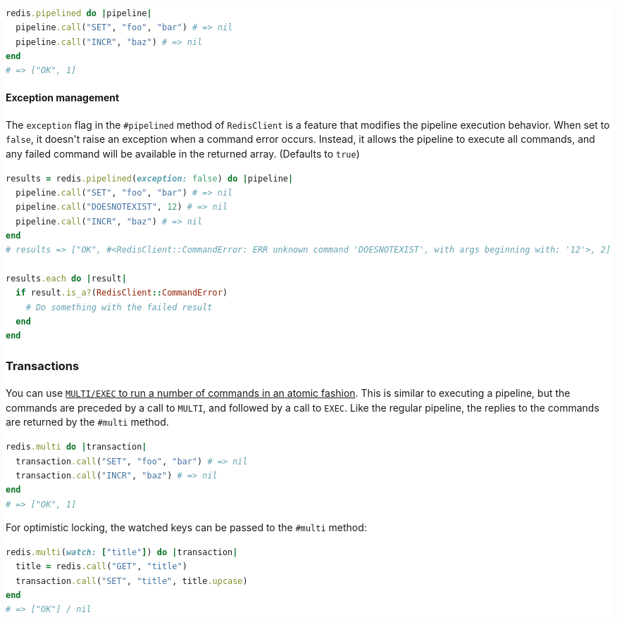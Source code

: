 ```ruby
redis.pipelined do |pipeline|
  pipeline.call("SET", "foo", "bar") # => nil
  pipeline.call("INCR", "baz") # => nil
end
# => ["OK", 1]
```

#### Exception management

The `exception` flag in the `#pipelined` method of `RedisClient` is a feature that modifies the pipeline execution
behavior. When set to `false`, it doesn't raise an exception when a command error occurs. Instead, it allows the
pipeline to execute all commands, and any failed command will be available in the returned array. (Defaults to `true`)

```ruby
results = redis.pipelined(exception: false) do |pipeline|
  pipeline.call("SET", "foo", "bar") # => nil
  pipeline.call("DOESNOTEXIST", 12) # => nil
  pipeline.call("INCR", "baz") # => nil
end
# results => ["OK", #<RedisClient::CommandError: ERR unknown command 'DOESNOTEXIST', with args beginning with: '12'>, 2]

results.each do |result|
  if result.is_a?(RedisClient::CommandError)
    # Do something with the failed result
  end
end
```

### Transactions

You can use [`MULTI/EXEC` to run a number of commands in an atomic fashion](https://redis.io/topics/transactions).
This is similar to executing a pipeline, but the commands are
preceded by a call to `MULTI`, and followed by a call to `EXEC`. Like
the regular pipeline, the replies to the commands are returned by the
`#multi` method.

```ruby
redis.multi do |transaction|
  transaction.call("SET", "foo", "bar") # => nil
  transaction.call("INCR", "baz") # => nil
end
# => ["OK", 1]
```

For optimistic locking, the watched keys can be passed to the `#multi` method:

```ruby
redis.multi(watch: ["title"]) do |transaction|
  title = redis.call("GET", "title")
  transaction.call("SET", "title", title.upcase)
end
# => ["OK"] / nil
```
